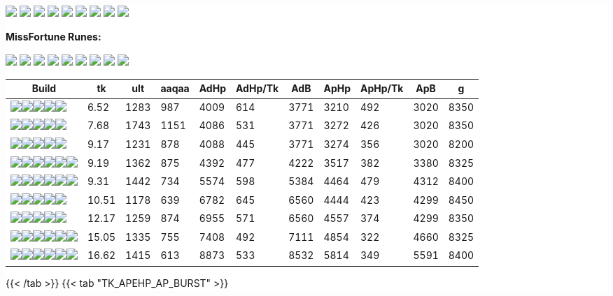 
![](/Styles/Resolve/VeteranAftershock/VeteranAftershock.png)
![](/Styles/Resolve/FontOfLife/FontOfLife.png)
![](/Styles/Resolve/Conditioning/Conditioning.png)
![](/Styles/Resolve/Revitalize/Revitalize.png)
![](/Styles/Inspiration/MagicalFootwear/MagicalFootwear.png)
![](/Styles/Inspiration/CosmicInsight/CosmicInsight.png)
![](/StatMods/StatModsCDRScalingIcon.png)
![](/StatMods/StatModsArmorIcon.png)
![](/StatMods/StatModsHealthScalingIcon.png)



**MissFortune Runes:**


![](/Styles/Precision/PressTheAttack/PressTheAttack.png)
![](/Styles/Precision/Overheal.png)
![](/Styles/Precision/LegendAlacrity/LegendAlacrity.png)
![](/Styles/Precision/CoupDeGrace/CoupDeGrace.png)
![](/Styles/Sorcery/AbsoluteFocus/AbsoluteFocus.png)
![](/Styles/Sorcery/GatheringStorm/GatheringStorm.png)
![](/StatMods/StatModsAdaptiveForceIcon.png)
![](/StatMods/StatModsAdaptiveForceIcon.png)
![](/StatMods/StatModsArmorIcon.png)





 Build |tk|ult|aaqaa|AdHp|AdHp/Tk|AdB|ApHp|ApHp/Tk|ApB|g
-|-|-|-|-|-|-|-|-|-|-
![](/item/6672.png)![](/item/3153.png)![](/item/1001.png)![](/item/1055.png)![](/item/1038.png)|6.52|1283|987|4009|614|3771|3210|492|3020|8350
![](/item/3153.png)![](/item/3036.png)![](/item/1001.png)![](/item/1055.png)![](/item/1038.png)|7.68|1743|1151|4086|531|3771|3272|426|3020|8350
![](/item/3153.png)![](/item/3046.png)![](/item/1055.png)![](/item/1038.png)![](/item/1036.png)|9.17|1231|878|4088|445|3771|3274|356|3020|8200
![](/item/6672.png)![](/item/6609.png)![](/item/1001.png)![](/item/1053.png)![](/item/1055.png)![](/item/1037.png)|9.19|1362|875|4392|477|4222|3517|382|3380|8325
![](/item/6672.png)![](/item/6673.png)![](/item/1001.png)![](/item/1055.png)![](/item/1038.png)![](/item/1036.png)|9.31|1442|734|5574|598|5384|4464|479|4312|8400
![](/item/6672.png)![](/item/3026.png)![](/item/1053.png)![](/item/1055.png)![](/item/3006.png)|10.51|1178|639|6782|645|6560|4444|423|4299|8450
![](/item/3153.png)![](/item/3026.png)![](/item/1001.png)![](/item/1055.png)![](/item/1038.png)|12.17|1259|874|6955|571|6560|4557|374|4299|8350
![](/item/3026.png)![](/item/6609.png)![](/item/1001.png)![](/item/1053.png)![](/item/1055.png)![](/item/1037.png)|15.05|1335|755|7408|492|7111|4854|322|4660|8325
![](/item/6673.png)![](/item/3026.png)![](/item/1001.png)![](/item/1055.png)![](/item/1038.png)![](/item/1036.png)|16.62|1415|613|8873|533|8532|5814|349|5591|8400
{{< /tab >}}
{{< tab "TK_APEHP_AP_BURST" >}}

